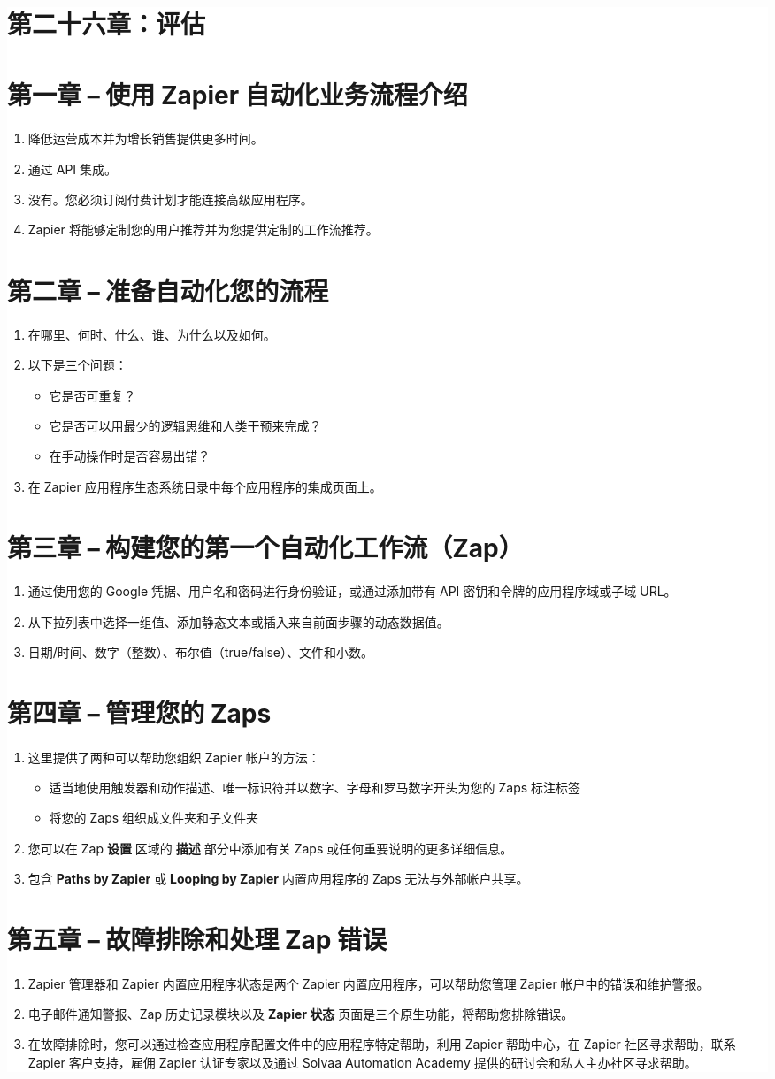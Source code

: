 # 第二十六章：评估

# 第一章 – 使用 Zapier 自动化业务流程介绍

1.  降低运营成本并为增长销售提供更多时间。

1.  通过 API 集成。

1.  没有。您必须订阅付费计划才能连接高级应用程序。

1.  Zapier 将能够定制您的用户推荐并为您提供定制的工作流推荐。

# 第二章 – 准备自动化您的流程

1.  在哪里、何时、什么、谁、为什么以及如何。

1.  以下是三个问题：

    +   它是否可重复？

    +   它是否可以用最少的逻辑思维和人类干预来完成？

    +   在手动操作时是否容易出错？

1.  在 Zapier 应用程序生态系统目录中每个应用程序的集成页面上。

# 第三章 – 构建您的第一个自动化工作流（Zap）

1.  通过使用您的 Google 凭据、用户名和密码进行身份验证，或通过添加带有 API 密钥和令牌的应用程序域或子域 URL。

1.  从下拉列表中选择一组值、添加静态文本或插入来自前面步骤的动态数据值。

1.  日期/时间、数字（整数）、布尔值（true/false）、文件和小数。

# 第四章 – 管理您的 Zaps

1.  这里提供了两种可以帮助您组织 Zapier 帐户的方法：

    +   适当地使用触发器和动作描述、唯一标识符并以数字、字母和罗马数字开头为您的 Zaps 标注标签

    +   将您的 Zaps 组织成文件夹和子文件夹

1.  您可以在 Zap **设置** 区域的 **描述** 部分中添加有关 Zaps 或任何重要说明的更多详细信息。

1.  包含 **Paths by Zapier** 或 **Looping by Zapier** 内置应用程序的 Zaps 无法与外部帐户共享。

# 第五章 – 故障排除和处理 Zap 错误

1.  Zapier 管理器和 Zapier 内置应用程序状态是两个 Zapier 内置应用程序，可以帮助您管理 Zapier 帐户中的错误和维护警报。

1.  电子邮件通知警报、Zap 历史记录模块以及 **Zapier 状态** 页面是三个原生功能，将帮助您排除错误。

1.  在故障排除时，您可以通过检查应用程序配置文件中的应用程序特定帮助，利用 Zapier 帮助中心，在 Zapier 社区寻求帮助，联系 Zapier 客户支持，雇佣 Zapier 认证专家以及通过 Solvaa Automation Academy 提供的研讨会和私人主办社区寻求帮助。
